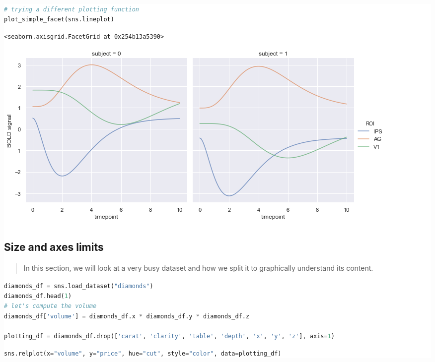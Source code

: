 

```python
# trying a different plotting function
plot_simple_facet(sns.lineplot)

```




    <seaborn.axisgrid.FacetGrid at 0x254b13a5390>




![png](/images/output_19_1.png)


## Size and axes limits
> In this section, we will look at a very busy dataset and how we split it to graphically understand its content.



```python
diamonds_df = sns.load_dataset("diamonds")
diamonds_df.head(1)
# let's compute the volume
diamonds_df['volume'] = diamonds_df.x * diamonds_df.y * diamonds_df.z

plotting_df = diamonds_df.drop(['carat', 'clarity', 'table', 'depth', 'x', 'y', 'z'], axis=1)
```


```python
sns.relplot(x="volume", y="price", hue="cut", style="color", data=plotting_df)

```


